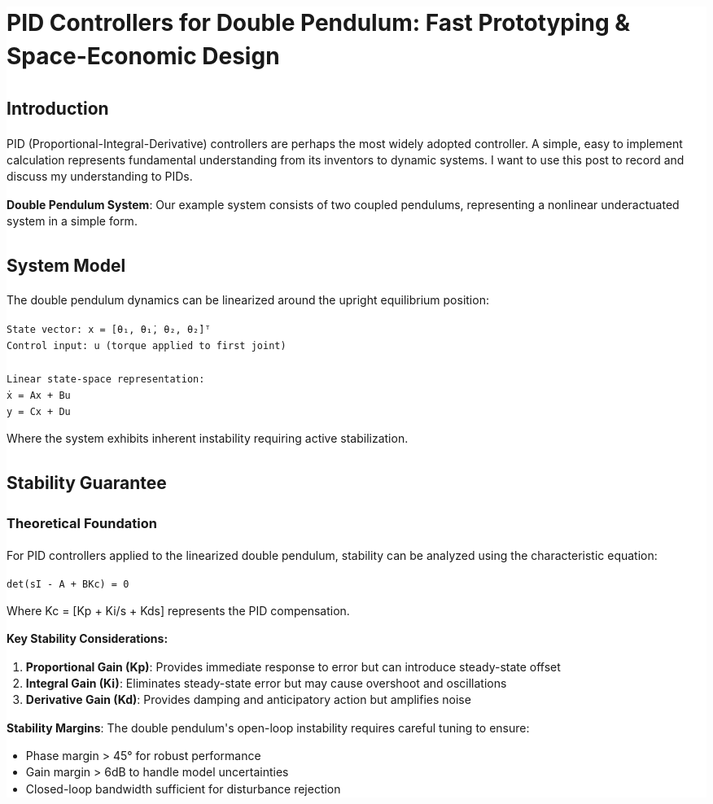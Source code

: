 # PID Controllers for Double Pendulum: Fast Prototyping & Space-Economic Design

## Introduction

PID (Proportional-Integral-Derivative) controllers are perhaps the most widely adopted controller. A simple, easy to implement calculation represents fundamental understanding from its inventors to dynamic systems. I want to use this post to record and discuss my understanding to PIDs.

**Double Pendulum System**: Our example system consists of two coupled pendulums, representing a nonlinear underactuated system in a simple form. 

## System Model

The double pendulum dynamics can be linearized around the upright equilibrium position:

```
State vector: x = [θ₁, θ₁̇, θ₂, θ₂̇]ᵀ
Control input: u (torque applied to first joint)

Linear state-space representation:
ẋ = Ax + Bu
y = Cx + Du
```

Where the system exhibits inherent instability requiring active stabilization.

## Stability Guarantee

### Theoretical Foundation

For PID controllers applied to the linearized double pendulum, stability can be analyzed using the characteristic equation:

```
det(sI - A + BKc) = 0
```

Where Kc = [Kp + Ki/s + Kds] represents the PID compensation.

**Key Stability Considerations:**

1. **Proportional Gain (Kp)**: Provides immediate response to error but can introduce steady-state offset
2. **Integral Gain (Ki)**: Eliminates steady-state error but may cause overshoot and oscillations
3. **Derivative Gain (Kd)**: Provides damping and anticipatory action but amplifies noise

**Stability Margins**: The double pendulum's open-loop instability requires careful tuning to ensure:

- Phase margin > 45° for robust performance
- Gain margin > 6dB to handle model uncertainties
- Closed-loop bandwidth sufficient for disturbance rejection
